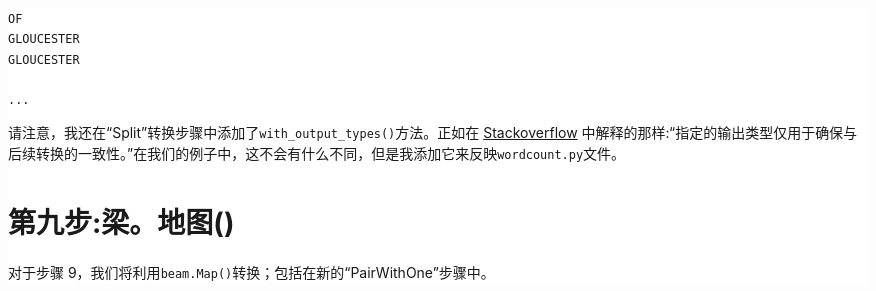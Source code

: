 ```
OF
GLOUCESTER
GLOUCESTER

...
```

请注意，我还在“Split”转换步骤中添加了`with_output_types()`方法。正如在 [Stackoverflow](https://stackoverflow.com/questions/47978342/apache-beam-clarifying-an-expected-behavior-of-output-typehint-on-python-sdk) 中解释的那样:“指定的输出类型仅用于确保与后续转换的一致性。”在我们的例子中，这不会有什么不同，但是我添加它来反映`wordcount.py`文件。

# 第九步:梁。地图()

对于步骤 9，我们将利用`beam.Map()`转换；包括在新的“PairWithOne”步骤中。
